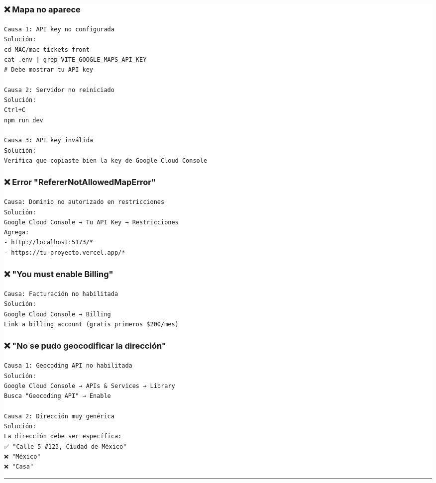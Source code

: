 ### **❌ Mapa no aparece**

```
Causa 1: API key no configurada
Solución:
cd MAC/mac-tickets-front
cat .env | grep VITE_GOOGLE_MAPS_API_KEY
# Debe mostrar tu API key

Causa 2: Servidor no reiniciado
Solución:
Ctrl+C
npm run dev

Causa 3: API key inválida
Solución:
Verifica que copiaste bien la key de Google Cloud Console
```

### **❌ Error "RefererNotAllowedMapError"**

```
Causa: Dominio no autorizado en restricciones
Solución:
Google Cloud Console → Tu API Key → Restricciones
Agrega:
- http://localhost:5173/*
- https://tu-proyecto.vercel.app/*
```

### **❌ "You must enable Billing"**

```
Causa: Facturación no habilitada
Solución:
Google Cloud Console → Billing
Link a billing account (gratis primeros $200/mes)
```

### **❌ "No se pudo geocodificar la dirección"**

```
Causa 1: Geocoding API no habilitada
Solución:
Google Cloud Console → APIs & Services → Library
Busca "Geocoding API" → Enable

Causa 2: Dirección muy genérica
Solución:
La dirección debe ser específica:
✅ "Calle 5 #123, Ciudad de México"
❌ "México"
❌ "Casa"
```

---